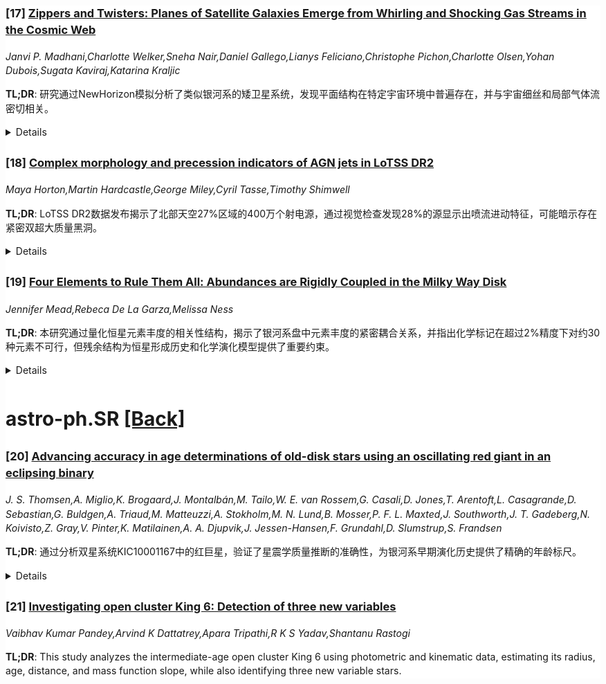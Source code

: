 ### [17] [Zippers and Twisters: Planes of Satellite Galaxies Emerge from Whirling and Shocking Gas Streams in the Cosmic Web](https://arxiv.org/abs/2504.18515)
*Janvi P. Madhani,Charlotte Welker,Sneha Nair,Daniel Gallego,Lianys Feliciano,Christophe Pichon,Charlotte Olsen,Yohan Dubois,Sugata Kaviraj,Katarina Kraljic*

**TL;DR**: 研究通过NewHorizon模拟分析了类似银河系的矮卫星系统，发现平面结构在特定宇宙环境中普遍存在，并与宇宙细丝和局部气体流密切相关。


<details><summary>Details</summary></details>

### [18] [Complex morphology and precession indicators of AGN jets in LoTSS DR2](https://arxiv.org/abs/2504.18518)
*Maya Horton,Martin Hardcastle,George Miley,Cyril Tasse,Timothy Shimwell*

**TL;DR**: LoTSS DR2数据发布揭示了北部天空27%区域的400万个射电源，通过视觉检查发现28%的源显示出喷流进动特征，可能暗示存在紧密双超大质量黑洞。


<details><summary>Details</summary></details>

### [19] [Four Elements to Rule Them All: Abundances are Rigidly Coupled in the Milky Way Disk](https://arxiv.org/abs/2504.18532)
*Jennifer Mead,Rebeca De La Garza,Melissa Ness*

**TL;DR**: 本研究通过量化恒星元素丰度的相关性结构，揭示了银河系盘中元素丰度的紧密耦合关系，并指出化学标记在超过2%精度下对约30种元素不可行，但残余结构为恒星形成历史和化学演化模型提供了重要约束。


<details><summary>Details</summary></details>

<div id='astro-ph.SR'></div>

# astro-ph.SR [[Back]](#toc)

### [20] [Advancing accuracy in age determinations of old-disk stars using an oscillating red giant in an eclipsing binary](https://arxiv.org/abs/2504.17853)
*J. S. Thomsen,A. Miglio,K. Brogaard,J. Montalbán,M. Tailo,W. E. van Rossem,G. Casali,D. Jones,T. Arentoft,L. Casagrande,D. Sebastian,G. Buldgen,A. Triaud,M. Matteuzzi,A. Stokholm,M. N. Lund,B. Mosser,P. F. L. Maxted,J. Southworth,J. T. Gadeberg,N. Koivisto,Z. Gray,V. Pinter,K. Matilainen,A. A. Djupvik,J. Jessen-Hansen,F. Grundahl,D. Slumstrup,S. Frandsen*

**TL;DR**: 通过分析双星系统KIC10001167中的红巨星，验证了星震学质量推断的准确性，为银河系早期演化历史提供了精确的年龄标尺。


<details><summary>Details</summary></details>

### [21] [Investigating open cluster King 6: Detection of three new variables](https://arxiv.org/abs/2504.18088)
*Vaibhav Kumar Pandey,Arvind K Dattatrey,Apara Tripathi,R K S Yadav,Shantanu Rastogi*

**TL;DR**: This study analyzes the intermediate-age open cluster King 6 using photometric and kinematic data, estimating its radius, age, distance, and mass function slope, while also identifying three new variable stars.
